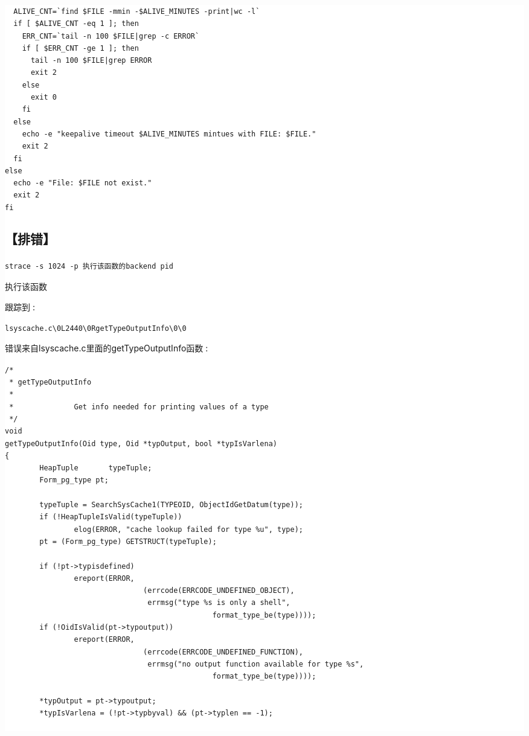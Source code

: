 ```  
  ALIVE_CNT=`find $FILE -mmin -$ALIVE_MINUTES -print|wc -l`  
  if [ $ALIVE_CNT -eq 1 ]; then  
    ERR_CNT=`tail -n 100 $FILE|grep -c ERROR`  
    if [ $ERR_CNT -ge 1 ]; then  
      tail -n 100 $FILE|grep ERROR  
      exit 2  
    else  
      exit 0  
    fi  
  else  
    echo -e "keepalive timeout $ALIVE_MINUTES mintues with FILE: $FILE."  
    exit 2  
  fi  
else  
  echo -e "File: $FILE not exist."  
  exit 2  
fi  
```  
  
## 【排错】  
  
```  
strace -s 1024 -p 执行该函数的backend pid  
```  
  
执行该函数  
  
跟踪到 :   
  
```  
lsyscache.c\0L2440\0RgetTypeOutputInfo\0\0  
```  
  
错误来自lsyscache.c里面的getTypeOutputInfo函数 :   
  
```  
/*  
 * getTypeOutputInfo  
 *  
 *              Get info needed for printing values of a type  
 */  
void  
getTypeOutputInfo(Oid type, Oid *typOutput, bool *typIsVarlena)  
{  
        HeapTuple       typeTuple;  
        Form_pg_type pt;  
  
        typeTuple = SearchSysCache1(TYPEOID, ObjectIdGetDatum(type));  
        if (!HeapTupleIsValid(typeTuple))  
                elog(ERROR, "cache lookup failed for type %u", type);  
        pt = (Form_pg_type) GETSTRUCT(typeTuple);  
  
        if (!pt->typisdefined)  
                ereport(ERROR,  
                                (errcode(ERRCODE_UNDEFINED_OBJECT),  
                                 errmsg("type %s is only a shell",  
                                                format_type_be(type))));  
        if (!OidIsValid(pt->typoutput))  
                ereport(ERROR,  
                                (errcode(ERRCODE_UNDEFINED_FUNCTION),  
                                 errmsg("no output function available for type %s",  
                                                format_type_be(type))));  
  
        *typOutput = pt->typoutput;  
        *typIsVarlena = (!pt->typbyval) && (pt->typlen == -1);  
  
```